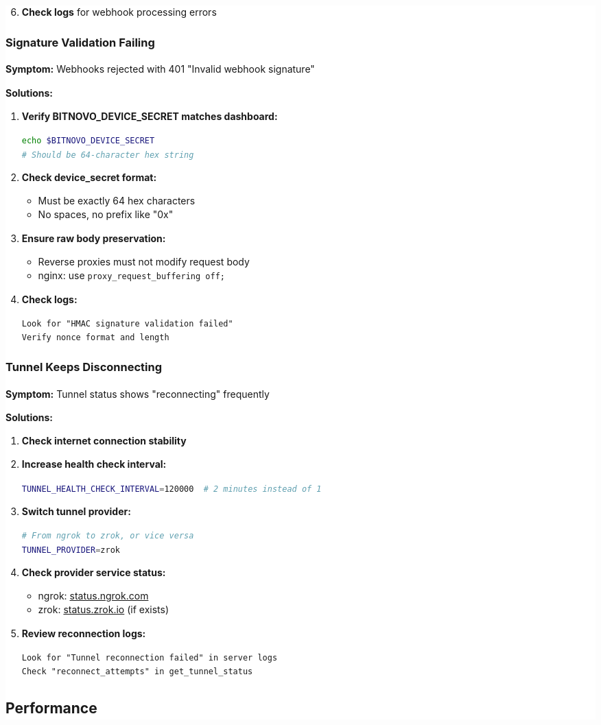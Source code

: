 6. **Check logs** for webhook processing errors

### Signature Validation Failing

**Symptom:** Webhooks rejected with 401 "Invalid webhook signature"

**Solutions:**

1. **Verify BITNOVO_DEVICE_SECRET matches dashboard:**
   ```bash
   echo $BITNOVO_DEVICE_SECRET
   # Should be 64-character hex string
   ```

2. **Check device_secret format:**
   - Must be exactly 64 hex characters
   - No spaces, no prefix like "0x"

3. **Ensure raw body preservation:**
   - Reverse proxies must not modify request body
   - nginx: use `proxy_request_buffering off;`

4. **Check logs:**
   ```
   Look for "HMAC signature validation failed"
   Verify nonce format and length
   ```

### Tunnel Keeps Disconnecting

**Symptom:** Tunnel status shows "reconnecting" frequently

**Solutions:**

1. **Check internet connection stability**

2. **Increase health check interval:**
   ```bash
   TUNNEL_HEALTH_CHECK_INTERVAL=120000  # 2 minutes instead of 1
   ```

3. **Switch tunnel provider:**
   ```bash
   # From ngrok to zrok, or vice versa
   TUNNEL_PROVIDER=zrok
   ```

4. **Check provider service status:**
   - ngrok: [status.ngrok.com](https://status.ngrok.com)
   - zrok: [status.zrok.io](https://status.zrok.io) (if exists)

5. **Review reconnection logs:**
   ```
   Look for "Tunnel reconnection failed" in server logs
   Check "reconnect_attempts" in get_tunnel_status
   ```

## Performance
